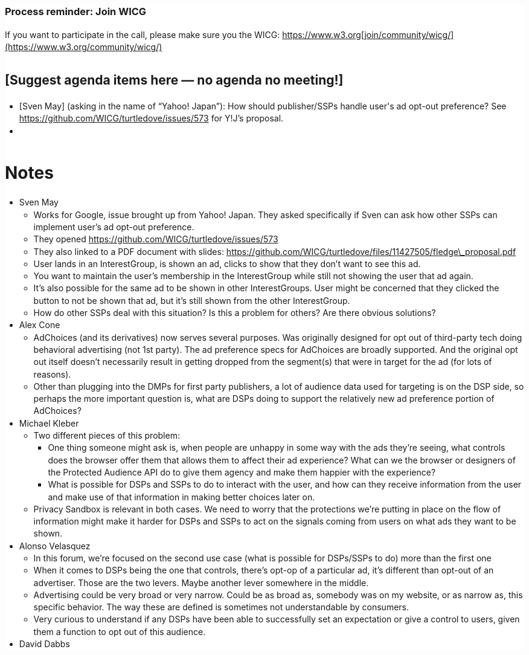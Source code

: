 
### Process reminder: Join WICG

If you want to participate in the call, please make sure you  the WICG: https://www.w3.org[join/community/wicg/](https://www.w3.org/community/wicg/) 


## [Suggest agenda items here — no agenda no meeting!]



*   [Sven May] (asking in the name of “Yahoo! Japan”): How should publisher/SSPs handle user's ad opt-out preference? See https://github.com/WICG/turtledove/issues/573 for Y!J’s proposal.
*   


# Notes



*   Sven May
    *   Works for Google, issue brought up from Yahoo! Japan. They asked specifically if Sven can ask how other SSPs can implement user’s ad opt-out preference.
    *   They opened https://github.com/WICG/turtledove/issues/573
    *   They also linked to a PDF document with slides: https://github.com/WICG/turtledove/files/11427505/fledge\_proposal.pdf
    *   User lands in an InterestGroup, is shown an ad, clicks to show that they don’t want to see this ad.
    *   You want to maintain the user’s membership in the InterestGroup while still not showing the user that ad again.
    *   It’s also possible for the same ad to be shown in other InterestGroups. User might be concerned that they clicked the button to not be shown that ad, but it’s still shown from the other InterestGroup.
    *   How do other SSPs deal with this situation? Is this a problem for others? Are there obvious solutions?
*   Alex Cone
    *   AdChoices (and its derivatives) now serves several purposes. Was originally designed for opt out of third-party tech doing behavioral advertising (not 1st party). The ad preference specs for AdChoices are broadly supported. And the original opt out itself doesn’t necessarily result in getting dropped from the segment(s) that were in target for the ad (for lots of reasons).
    *   Other than plugging into the DMPs for first party publishers, a lot of audience data used for targeting is on the DSP side, so perhaps the more important question is, what are DSPs doing to support the relatively new ad preference portion of AdChoices?
*   Michael Kleber
    *   Two different pieces of this problem:
        *   One thing someone might ask is, when people are unhappy in some way with the ads they’re seeing, what controls does the browser offer them that allows them to affect their ad experience? What can we the browser or designers of the Protected Audience API do to give them agency and make them happier with the experience?
        *   What is possible for DSPs and SSPs to do to interact with the user, and how can they receive information from the user and make use of that information in making better choices later on.
    *   Privacy Sandbox is relevant in both cases. We need to worry that the protections we’re putting in place on the flow of information might make it harder for DSPs and SSPs to act on the signals coming from users on what ads they want to be shown.
*   Alonso Velasquez
    *   In this forum, we’re focused on the second use case (what is possible for DSPs/SSPs to do) more than the first one
    *   When it comes to DSPs being the one that controls, there’s opt-op of a particular ad, it’s different than opt-out of an advertiser. Those are the two levers. Maybe another lever somewhere in the middle.
    *   Advertising could be very broad or very narrow. Could be as broad as, somebody was on my website, or as narrow as, this specific behavior. The way these are defined is sometimes not understandable by consumers.
    *   Very curious to understand if any DSPs have been able to successfully set an expectation or give a control to users, given them a function to opt out of this audience.
*   David Dabbs